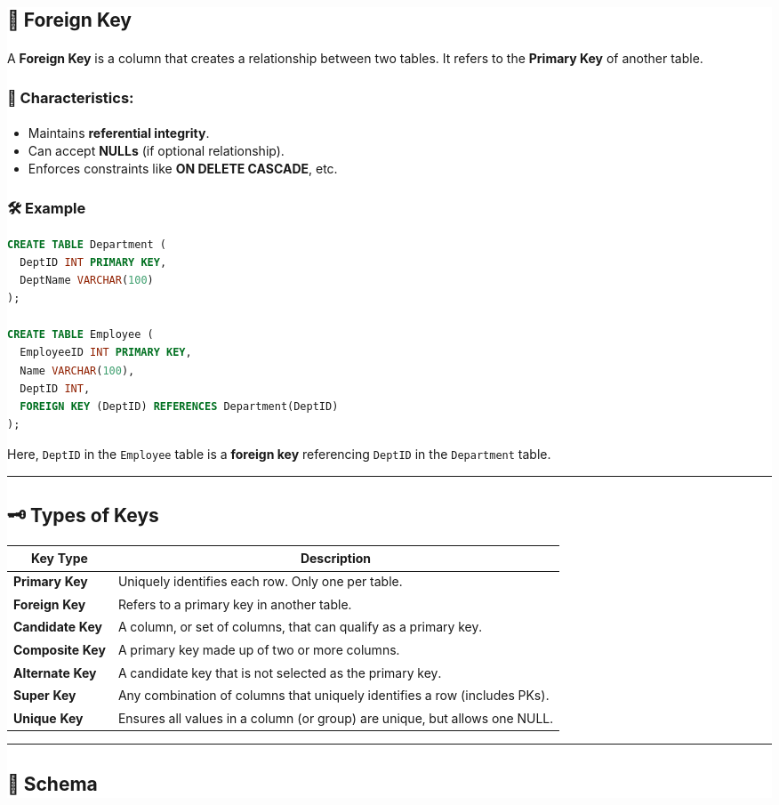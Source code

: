 ## 🔗 Foreign Key

A **Foreign Key** is a column that creates a relationship between two tables. It refers to the **Primary Key** of another table.

### 🔄 Characteristics:

- Maintains **referential integrity**.
- Can accept **NULLs** (if optional relationship).
- Enforces constraints like **ON DELETE CASCADE**, etc.

### 🛠️ Example

```sql
CREATE TABLE Department (
  DeptID INT PRIMARY KEY,
  DeptName VARCHAR(100)
);

CREATE TABLE Employee (
  EmployeeID INT PRIMARY KEY,
  Name VARCHAR(100),
  DeptID INT,
  FOREIGN KEY (DeptID) REFERENCES Department(DeptID)
);
```

Here, `DeptID` in the `Employee` table is a **foreign key** referencing `DeptID` in the `Department` table.

---

## 🗝️ Types of Keys

| Key Type          | Description                                                                |
| ----------------- | -------------------------------------------------------------------------- |
| **Primary Key**   | Uniquely identifies each row. Only one per table.                          |
| **Foreign Key**   | Refers to a primary key in another table.                                  |
| **Candidate Key** | A column, or set of columns, that can qualify as a primary key.            |
| **Composite Key** | A primary key made up of two or more columns.                              |
| **Alternate Key** | A candidate key that is not selected as the primary key.                   |
| **Super Key**     | Any combination of columns that uniquely identifies a row (includes PKs).  |
| **Unique Key**    | Ensures all values in a column (or group) are unique, but allows one NULL. |

---

## 🧬 Schema
